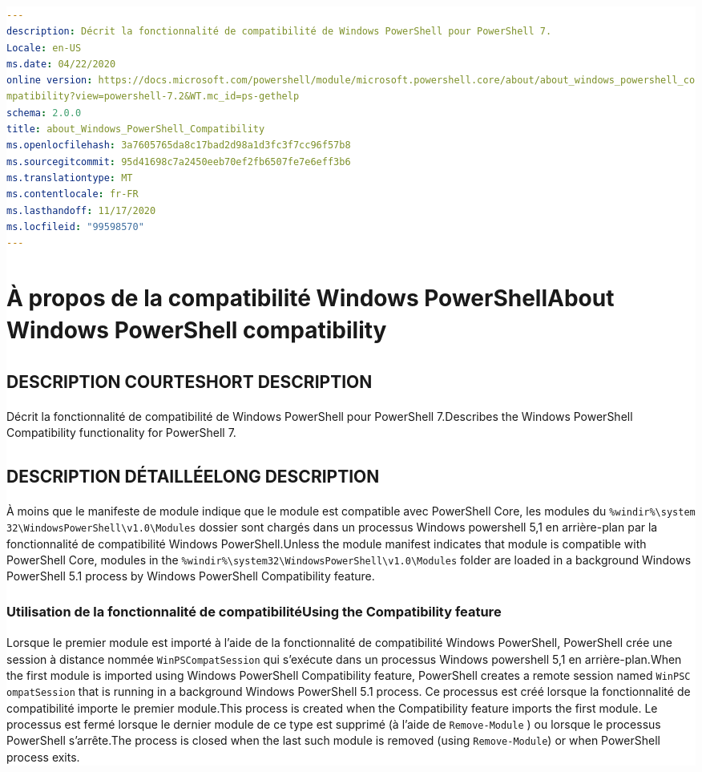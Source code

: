 ```yaml
---
description: Décrit la fonctionnalité de compatibilité de Windows PowerShell pour PowerShell 7.
Locale: en-US
ms.date: 04/22/2020
online version: https://docs.microsoft.com/powershell/module/microsoft.powershell.core/about/about_windows_powershell_compatibility?view=powershell-7.2&WT.mc_id=ps-gethelp
schema: 2.0.0
title: about_Windows_PowerShell_Compatibility
ms.openlocfilehash: 3a7605765da8c17bad2d98a1d3fc3f7cc96f57b8
ms.sourcegitcommit: 95d41698c7a2450eeb70ef2fb6507fe7e6eff3b6
ms.translationtype: MT
ms.contentlocale: fr-FR
ms.lasthandoff: 11/17/2020
ms.locfileid: "99598570"
---
```

# <a name="about-windows-powershell-compatibility"></a><span data-ttu-id="aa3ba-103">À propos de la compatibilité Windows PowerShell</span><span class="sxs-lookup"><span data-stu-id="aa3ba-103">About Windows PowerShell compatibility</span></span>

## <a name="short-description"></a><span data-ttu-id="aa3ba-104">DESCRIPTION COURTE</span><span class="sxs-lookup"><span data-stu-id="aa3ba-104">SHORT DESCRIPTION</span></span>

<span data-ttu-id="aa3ba-105">Décrit la fonctionnalité de compatibilité de Windows PowerShell pour PowerShell 7.</span><span class="sxs-lookup"><span data-stu-id="aa3ba-105">Describes the Windows PowerShell Compatibility functionality for PowerShell 7.</span></span>

## <a name="long-description"></a><span data-ttu-id="aa3ba-106">DESCRIPTION DÉTAILLÉE</span><span class="sxs-lookup"><span data-stu-id="aa3ba-106">LONG DESCRIPTION</span></span>

<span data-ttu-id="aa3ba-107">À moins que le manifeste de module indique que le module est compatible avec PowerShell Core, les modules du `%windir%\system32\WindowsPowerShell\v1.0\Modules` dossier sont chargés dans un processus Windows powershell 5,1 en arrière-plan par la fonctionnalité de compatibilité Windows PowerShell.</span><span class="sxs-lookup"><span data-stu-id="aa3ba-107">Unless the module manifest indicates that module is compatible with PowerShell Core, modules in the `%windir%\system32\WindowsPowerShell\v1.0\Modules` folder are loaded in a background Windows PowerShell 5.1 process by Windows PowerShell Compatibility feature.</span></span>

### <a name="using-the-compatibility-feature"></a><span data-ttu-id="aa3ba-108">Utilisation de la fonctionnalité de compatibilité</span><span class="sxs-lookup"><span data-stu-id="aa3ba-108">Using the Compatibility feature</span></span>

<span data-ttu-id="aa3ba-109">Lorsque le premier module est importé à l’aide de la fonctionnalité de compatibilité Windows PowerShell, PowerShell crée une session à distance nommée `WinPSCompatSession` qui s’exécute dans un processus Windows powershell 5,1 en arrière-plan.</span><span class="sxs-lookup"><span data-stu-id="aa3ba-109">When the first module is imported using Windows PowerShell Compatibility feature, PowerShell creates a remote session named `WinPSCompatSession` that is running in a background Windows PowerShell 5.1 process.</span></span> <span data-ttu-id="aa3ba-110">Ce processus est créé lorsque la fonctionnalité de compatibilité importe le premier module.</span><span class="sxs-lookup"><span data-stu-id="aa3ba-110">This process is created when the Compatibility feature imports the first module.</span></span> <span data-ttu-id="aa3ba-111">Le processus est fermé lorsque le dernier module de ce type est supprimé (à l’aide de `Remove-Module` ) ou lorsque le processus PowerShell s’arrête.</span><span class="sxs-lookup"><span data-stu-id="aa3ba-111">The process is closed when the last such module is removed (using `Remove-Module`) or when PowerShell process exits.</span></span>
